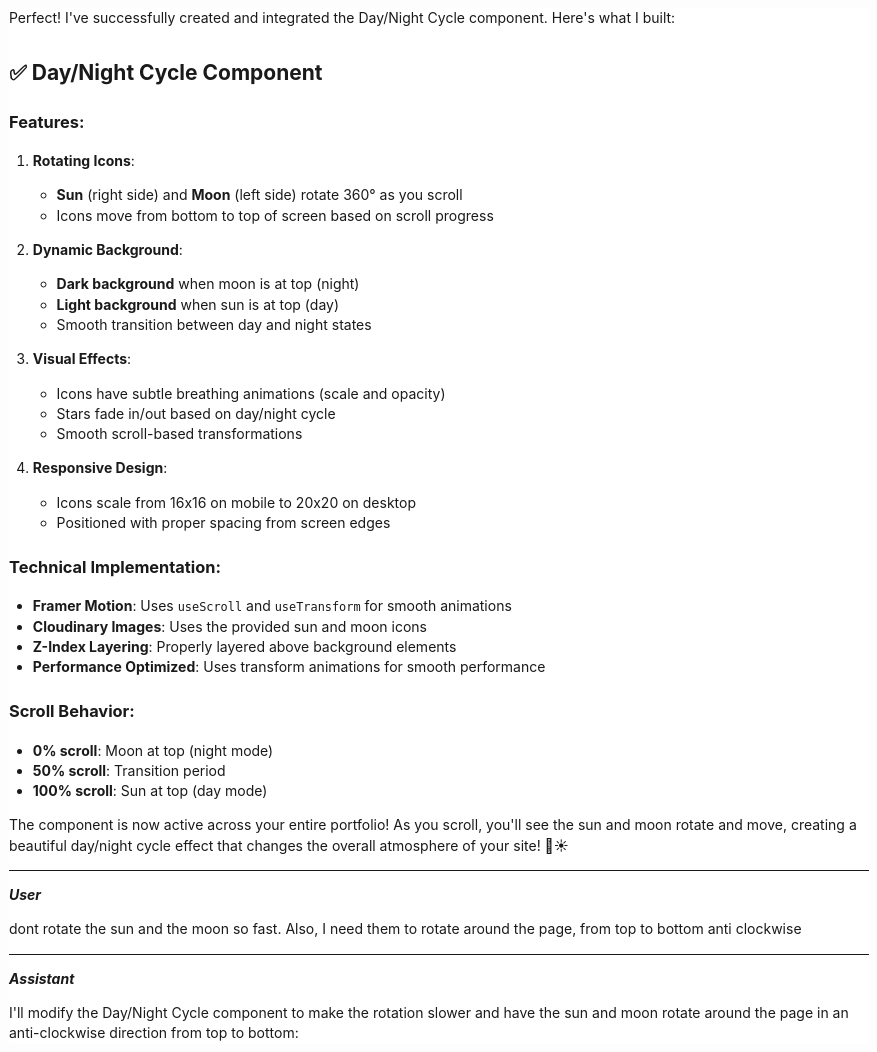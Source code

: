 
Perfect! I've successfully created and integrated the Day/Night Cycle component. Here's what I built:

## ✅ **Day/Night Cycle Component**

### **Features:**

1. **Rotating Icons**: 
   - **Sun** (right side) and **Moon** (left side) rotate 360° as you scroll
   - Icons move from bottom to top of screen based on scroll progress

2. **Dynamic Background**:
   - **Dark background** when moon is at top (night)
   - **Light background** when sun is at top (day)
   - Smooth transition between day and night states

3. **Visual Effects**:
   - Icons have subtle breathing animations (scale and opacity)
   - Stars fade in/out based on day/night cycle
   - Smooth scroll-based transformations

4. **Responsive Design**:
   - Icons scale from 16x16 on mobile to 20x20 on desktop
   - Positioned with proper spacing from screen edges

### **Technical Implementation:**
- **Framer Motion**: Uses `useScroll` and `useTransform` for smooth animations
- **Cloudinary Images**: Uses the provided sun and moon icons
- **Z-Index Layering**: Properly layered above background elements
- **Performance Optimized**: Uses transform animations for smooth performance

### **Scroll Behavior:**
- **0% scroll**: Moon at top (night mode)
- **50% scroll**: Transition period
- **100% scroll**: Sun at top (day mode)

The component is now active across your entire portfolio! As you scroll, you'll see the sun and moon rotate and move, creating a beautiful day/night cycle effect that changes the overall atmosphere of your site! 🌙☀️

---

_**User**_

dont rotate the sun and the moon so fast. Also, I need them to rotate around the page, from top to bottom anti clockwise

---

_**Assistant**_

I'll modify the Day/Night Cycle component to make the rotation slower and have the sun and moon rotate around the page in an anti-clockwise direction from top to bottom:
